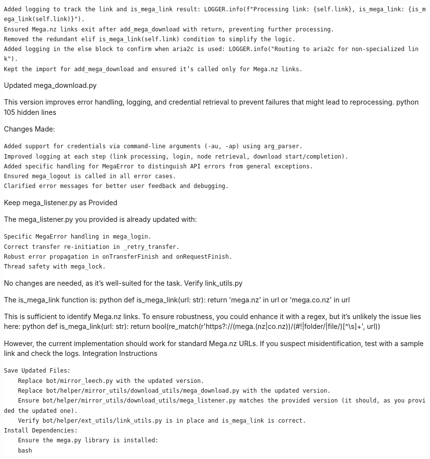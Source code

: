     Added logging to track the link and is_mega_link result: LOGGER.info(f"Processing link: {self.link}, is_mega_link: {is_mega_link(self.link)}").
    Ensured Mega.nz links exit after add_mega_download with return, preventing further processing.
    Removed the redundant elif is_mega_link(self.link) condition to simplify the logic.
    Added logging in the else block to confirm when aria2c is used: LOGGER.info("Routing to aria2c for non-specialized link").
    Kept the import for add_mega_download and ensured it’s called only for Mega.nz links.

Updated mega_download.py

This version improves error handling, logging, and credential retrieval to prevent failures that might lead to reprocessing.
python
105 hidden lines

Changes Made:

    Added support for credentials via command-line arguments (-au, -ap) using arg_parser.
    Improved logging at each step (link processing, login, node retrieval, download start/completion).
    Added specific handling for MegaError to distinguish API errors from general exceptions.
    Ensured mega_logout is called in all error cases.
    Clarified error messages for better user feedback and debugging.

Keep mega_listener.py as Provided

The mega_listener.py you provided is already updated with:

    Specific MegaError handling in mega_login.
    Correct transfer re-initiation in _retry_transfer.
    Robust error propagation in onTransferFinish and onRequestFinish.
    Thread safety with mega_lock.

No changes are needed, as it’s well-suited for the task.
Verify link_utils.py

The is_mega_link function is:
python
def is_mega_link(url: str):
    return 'mega.nz' in url or 'mega.co.nz' in url

This is sufficient to identify Mega.nz links. To ensure robustness, you could enhance it with a regex, but it’s unlikely the issue lies here:
python
def is_mega_link(url: str):
    return bool(re_match(r'https?://(mega\.(nz|co\.nz))/(#!|folder/|file/)[^\s]+', url))

However, the current implementation should work for standard Mega.nz URLs. If you suspect misidentification, test with a sample link and check the logs.
Integration Instructions

    Save Updated Files:
        Replace bot/mirror_leech.py with the updated version.
        Replace bot/helper/mirror_utils/download_utils/mega_download.py with the updated version.
        Ensure bot/helper/mirror_utils/download_utils/mega_listener.py matches the provided version (it should, as you provided the updated one).
        Verify bot/helper/ext_utils/link_utils.py is in place and is_mega_link is correct.
    Install Dependencies:
        Ensure the mega.py library is installed:
        bash
